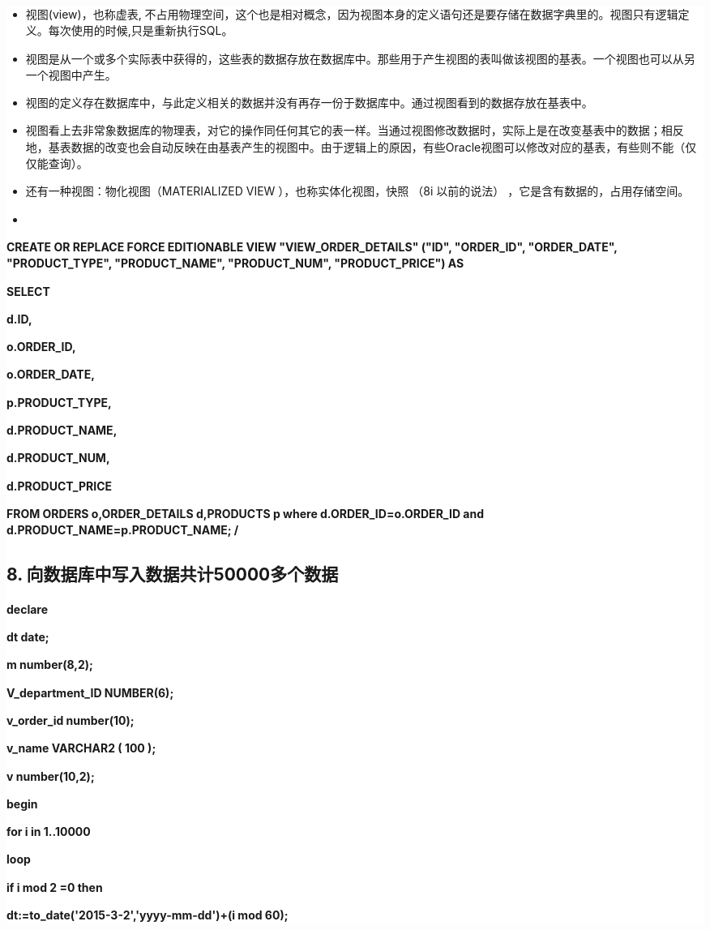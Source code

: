 -   视图(view)，也称虚表,
    不占用物理空间，这个也是相对概念，因为视图本身的定义语句还是要存储在数据字典里的。视图只有逻辑定义。每次使用的时候,只是重新执行SQL。

-   视图是从一个或多个实际表中获得的，这些表的数据存放在数据库中。那些用于产生视图的表叫做该视图的基表。一个视图也可以从另一个视图中产生。

-   视图的定义存在数据库中，与此定义相关的数据并没有再存一份于数据库中。通过视图看到的数据存放在基表中。

-   视图看上去非常象数据库的物理表，对它的操作同任何其它的表一样。当通过视图修改数据时，实际上是在改变基表中的数据；相反地，基表数据的改变也会自动反映在由基表产生的视图中。由于逻辑上的原因，有些Oracle视图可以修改对应的基表，有些则不能（仅仅能查询）。

-   还有一种视图：物化视图（MATERIALIZED VIEW ），也称实体化视图，快照 （8i
    以前的说法） ，它是含有数据的，占用存储空间。

-   

**CREATE OR REPLACE FORCE EDITIONABLE VIEW "VIEW_ORDER_DETAILS" ("ID",
"ORDER_ID", "ORDER_DATE", "PRODUCT_TYPE", "PRODUCT_NAME", "PRODUCT_NUM",
"PRODUCT_PRICE") AS**

**SELECT**

**d.ID,**

**o.ORDER_ID,**

**o.ORDER_DATE,**

**p.PRODUCT_TYPE,**

**d.PRODUCT_NAME,**

**d.PRODUCT_NUM,**

**d.PRODUCT_PRICE**

**FROM ORDERS o,ORDER_DETAILS d,PRODUCTS p where d.ORDER_ID=o.ORDER_ID and
d.PRODUCT_NAME=p.PRODUCT_NAME; /**

## 8. 向数据库中写入数据共计50000多个数据

**declare**

**dt date;**

**m number(8,2);**

**V_department_ID NUMBER(6);**

**v_order_id number(10);**

**v_name VARCHAR2 ( 100 );**

**v number(10,2);**

**begin**

**for i in 1..10000**

**loop**

**if i mod 2 =0 then**

**dt:=to_date('2015-3-2','yyyy-mm-dd')+(i mod 60);**
